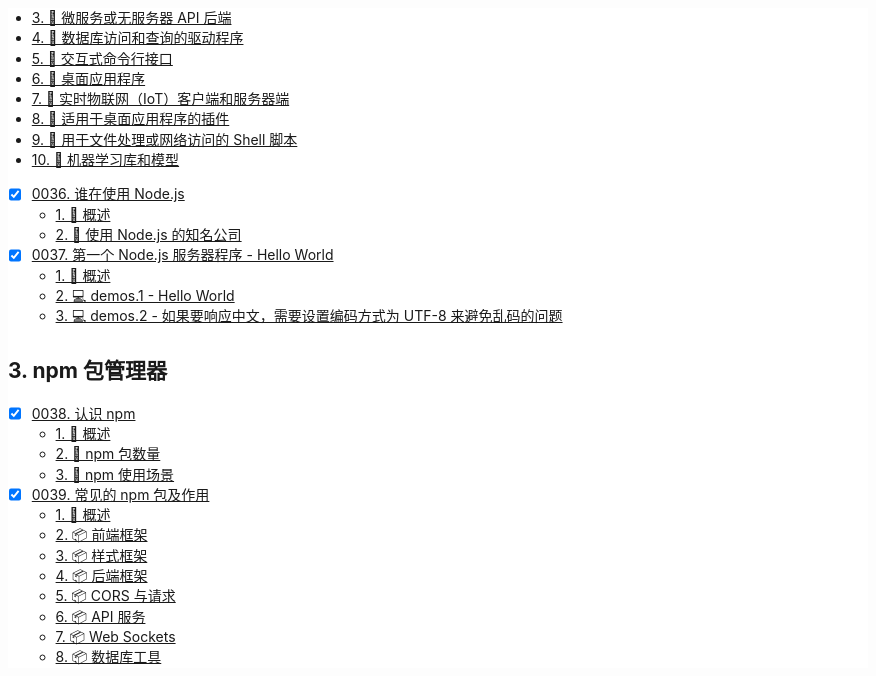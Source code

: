   - [3. 📒 微服务或无服务器 API 后端](https://github.com/Tdahuyou/TNotes.nodejs/tree/main/notes/0035.%20Node.js%20%E8%83%BD%E7%94%A8%E6%9D%A5%E5%81%9A%E4%BB%80%E4%B9%88/README.md#3--微服务或无服务器-api-后端)
  - [4. 📒 数据库访问和查询的驱动程序](https://github.com/Tdahuyou/TNotes.nodejs/tree/main/notes/0035.%20Node.js%20%E8%83%BD%E7%94%A8%E6%9D%A5%E5%81%9A%E4%BB%80%E4%B9%88/README.md#4--数据库访问和查询的驱动程序)
  - [5. 📒 交互式命令行接口](https://github.com/Tdahuyou/TNotes.nodejs/tree/main/notes/0035.%20Node.js%20%E8%83%BD%E7%94%A8%E6%9D%A5%E5%81%9A%E4%BB%80%E4%B9%88/README.md#5--交互式命令行接口)
  - [6. 📒 桌面应用程序](https://github.com/Tdahuyou/TNotes.nodejs/tree/main/notes/0035.%20Node.js%20%E8%83%BD%E7%94%A8%E6%9D%A5%E5%81%9A%E4%BB%80%E4%B9%88/README.md#6--桌面应用程序)
  - [7. 📒 实时物联网（IoT）客户端和服务器端](https://github.com/Tdahuyou/TNotes.nodejs/tree/main/notes/0035.%20Node.js%20%E8%83%BD%E7%94%A8%E6%9D%A5%E5%81%9A%E4%BB%80%E4%B9%88/README.md#7--实时物联网iot客户端和服务器端)
  - [8. 📒 适用于桌面应用程序的插件](https://github.com/Tdahuyou/TNotes.nodejs/tree/main/notes/0035.%20Node.js%20%E8%83%BD%E7%94%A8%E6%9D%A5%E5%81%9A%E4%BB%80%E4%B9%88/README.md#8--适用于桌面应用程序的插件)
  - [9. 📒 用于文件处理或网络访问的 Shell 脚本](https://github.com/Tdahuyou/TNotes.nodejs/tree/main/notes/0035.%20Node.js%20%E8%83%BD%E7%94%A8%E6%9D%A5%E5%81%9A%E4%BB%80%E4%B9%88/README.md#9--用于文件处理或网络访问的-shell-脚本)
  - [10. 📒 机器学习库和模型](https://github.com/Tdahuyou/TNotes.nodejs/tree/main/notes/0035.%20Node.js%20%E8%83%BD%E7%94%A8%E6%9D%A5%E5%81%9A%E4%BB%80%E4%B9%88/README.md#10--机器学习库和模型)
- [x] [0036. 谁在使用 Node.js](https://github.com/Tdahuyou/TNotes.nodejs/tree/main/notes/0036.%20%E8%B0%81%E5%9C%A8%E4%BD%BF%E7%94%A8%20Node.js/README.md)
  - [1. 📝 概述](https://github.com/Tdahuyou/TNotes.nodejs/tree/main/notes/0036.%20%E8%B0%81%E5%9C%A8%E4%BD%BF%E7%94%A8%20Node.js/README.md#1--概述)
  - [2. 🌟 使用 Node.js 的知名公司](https://github.com/Tdahuyou/TNotes.nodejs/tree/main/notes/0036.%20%E8%B0%81%E5%9C%A8%E4%BD%BF%E7%94%A8%20Node.js/README.md#2--使用-nodejs-的知名公司)
- [x] [0037. 第一个 Node.js 服务器程序 - Hello World](https://github.com/Tdahuyou/TNotes.nodejs/tree/main/notes/0037.%20%E7%AC%AC%E4%B8%80%E4%B8%AA%20Node.js%20%E6%9C%8D%E5%8A%A1%E5%99%A8%E7%A8%8B%E5%BA%8F%20-%20Hello%20World/README.md)
  - [1. 📝 概述](https://github.com/Tdahuyou/TNotes.nodejs/tree/main/notes/0037.%20%E7%AC%AC%E4%B8%80%E4%B8%AA%20Node.js%20%E6%9C%8D%E5%8A%A1%E5%99%A8%E7%A8%8B%E5%BA%8F%20-%20Hello%20World/README.md#1--概述)
  - [2. 💻 demos.1 - Hello World](https://github.com/Tdahuyou/TNotes.nodejs/tree/main/notes/0037.%20%E7%AC%AC%E4%B8%80%E4%B8%AA%20Node.js%20%E6%9C%8D%E5%8A%A1%E5%99%A8%E7%A8%8B%E5%BA%8F%20-%20Hello%20World/README.md#2--demos1---hello-world)
  - [3. 💻 demos.2 - 如果要响应中文，需要设置编码方式为 UTF-8 来避免乱码的问题](https://github.com/Tdahuyou/TNotes.nodejs/tree/main/notes/0037.%20%E7%AC%AC%E4%B8%80%E4%B8%AA%20Node.js%20%E6%9C%8D%E5%8A%A1%E5%99%A8%E7%A8%8B%E5%BA%8F%20-%20Hello%20World/README.md#3--demos2---如果要响应中文需要设置编码方式为-utf-8-来避免乱码的问题)

## 3. npm 包管理器

- [x] [0038. 认识 npm](https://github.com/Tdahuyou/TNotes.nodejs/tree/main/notes/0038.%20%E8%AE%A4%E8%AF%86%20npm/README.md)
  - [1. 📝 概述](https://github.com/Tdahuyou/TNotes.nodejs/tree/main/notes/0038.%20%E8%AE%A4%E8%AF%86%20npm/README.md#1--概述)
  - [2. 📒 npm 包数量](https://github.com/Tdahuyou/TNotes.nodejs/tree/main/notes/0038.%20%E8%AE%A4%E8%AF%86%20npm/README.md#2--npm-包数量)
  - [3. 📒 npm 使用场景](https://github.com/Tdahuyou/TNotes.nodejs/tree/main/notes/0038.%20%E8%AE%A4%E8%AF%86%20npm/README.md#3--npm-使用场景)
- [x] [0039. 常见的 npm 包及作用](https://github.com/Tdahuyou/TNotes.nodejs/tree/main/notes/0039.%20%E5%B8%B8%E8%A7%81%E7%9A%84%20npm%20%E5%8C%85%E5%8F%8A%E4%BD%9C%E7%94%A8/README.md)
  - [1. 📝 概述](https://github.com/Tdahuyou/TNotes.nodejs/tree/main/notes/0039.%20%E5%B8%B8%E8%A7%81%E7%9A%84%20npm%20%E5%8C%85%E5%8F%8A%E4%BD%9C%E7%94%A8/README.md#1--概述)
  - [2. 📦 前端框架](https://github.com/Tdahuyou/TNotes.nodejs/tree/main/notes/0039.%20%E5%B8%B8%E8%A7%81%E7%9A%84%20npm%20%E5%8C%85%E5%8F%8A%E4%BD%9C%E7%94%A8/README.md#2--前端框架)
  - [3. 📦 样式框架](https://github.com/Tdahuyou/TNotes.nodejs/tree/main/notes/0039.%20%E5%B8%B8%E8%A7%81%E7%9A%84%20npm%20%E5%8C%85%E5%8F%8A%E4%BD%9C%E7%94%A8/README.md#3--样式框架)
  - [4. 📦 后端框架](https://github.com/Tdahuyou/TNotes.nodejs/tree/main/notes/0039.%20%E5%B8%B8%E8%A7%81%E7%9A%84%20npm%20%E5%8C%85%E5%8F%8A%E4%BD%9C%E7%94%A8/README.md#4--后端框架)
  - [5. 📦 CORS 与请求](https://github.com/Tdahuyou/TNotes.nodejs/tree/main/notes/0039.%20%E5%B8%B8%E8%A7%81%E7%9A%84%20npm%20%E5%8C%85%E5%8F%8A%E4%BD%9C%E7%94%A8/README.md#5--cors-与请求)
  - [6. 📦 API 服务](https://github.com/Tdahuyou/TNotes.nodejs/tree/main/notes/0039.%20%E5%B8%B8%E8%A7%81%E7%9A%84%20npm%20%E5%8C%85%E5%8F%8A%E4%BD%9C%E7%94%A8/README.md#6--api-服务)
  - [7. 📦 Web Sockets](https://github.com/Tdahuyou/TNotes.nodejs/tree/main/notes/0039.%20%E5%B8%B8%E8%A7%81%E7%9A%84%20npm%20%E5%8C%85%E5%8F%8A%E4%BD%9C%E7%94%A8/README.md#7--web-sockets)
  - [8. 📦 数据库工具](https://github.com/Tdahuyou/TNotes.nodejs/tree/main/notes/0039.%20%E5%B8%B8%E8%A7%81%E7%9A%84%20npm%20%E5%8C%85%E5%8F%8A%E4%BD%9C%E7%94%A8/README.md#8--数据库工具)
